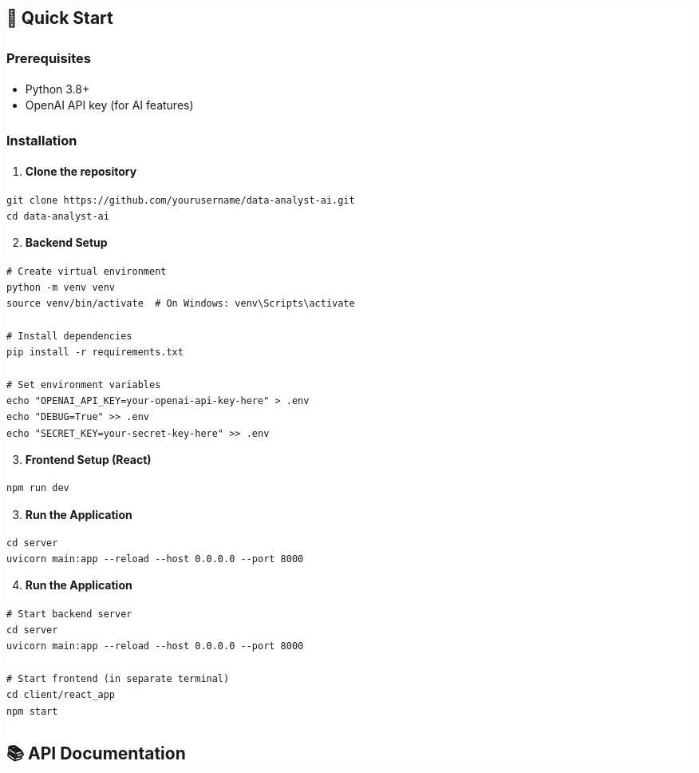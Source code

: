 ## 🚀 Quick Start

### Prerequisites
- Python 3.8+
- OpenAI API key (for AI features)


### Installation

1. **Clone the repository**
```
git clone https://github.com/yourusername/data-analyst-ai.git
cd data-analyst-ai

```
2. **Backend Setup**
```
# Create virtual environment
python -m venv venv
source venv/bin/activate  # On Windows: venv\Scripts\activate

# Install dependencies
pip install -r requirements.txt

# Set environment variables
echo "OPENAI_API_KEY=your-openai-api-key-here" > .env
echo "DEBUG=True" >> .env
echo "SECRET_KEY=your-secret-key-here" >> .env
```

3. **Frontend Setup (React)**
```
npm run dev
```

3. **Run the Application**
```
cd server
uvicorn main:app --reload --host 0.0.0.0 --port 8000
```

4. **Run the Application**
```
# Start backend server
cd server
uvicorn main:app --reload --host 0.0.0.0 --port 8000

# Start frontend (in separate terminal)
cd client/react_app
npm start

```

## 📚 API Documentation
